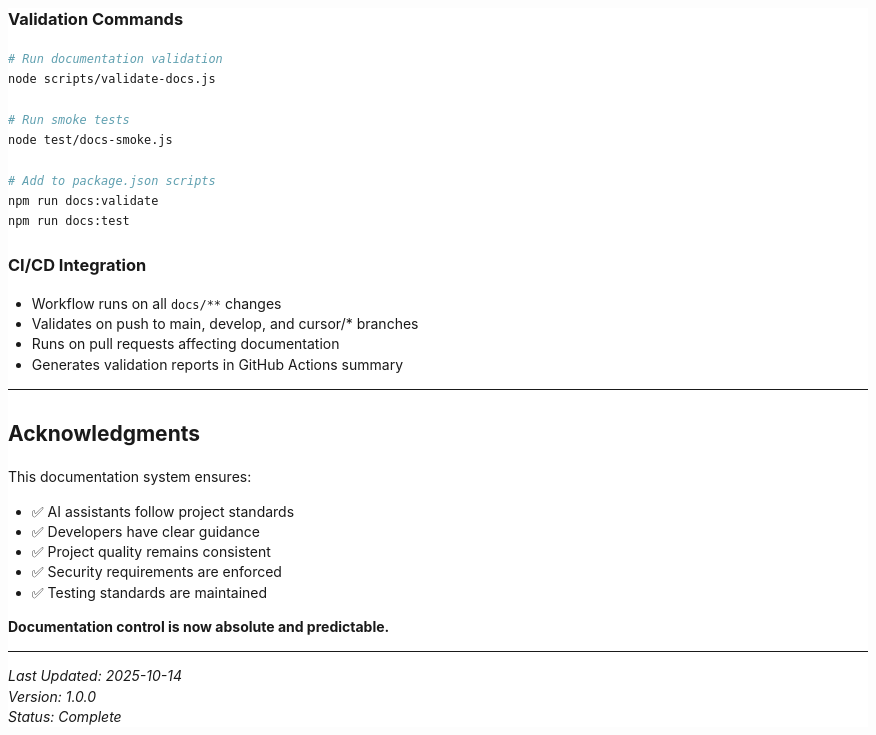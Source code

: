 ```
```

### Validation Commands
```bash
# Run documentation validation
node scripts/validate-docs.js

# Run smoke tests
node test/docs-smoke.js

# Add to package.json scripts
npm run docs:validate
npm run docs:test
```

### CI/CD Integration
- Workflow runs on all `docs/**` changes
- Validates on push to main, develop, and cursor/* branches
- Runs on pull requests affecting documentation
- Generates validation reports in GitHub Actions summary

---

## Acknowledgments

This documentation system ensures:
- ✅ AI assistants follow project standards
- ✅ Developers have clear guidance
- ✅ Project quality remains consistent
- ✅ Security requirements are enforced
- ✅ Testing standards are maintained

**Documentation control is now absolute and predictable.**

---

*Last Updated: 2025-10-14*  
*Version: 1.0.0*  
*Status: Complete*
